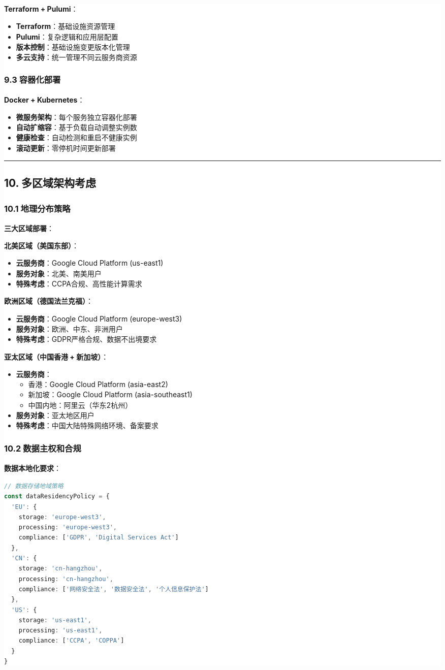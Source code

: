 **Terraform + Pulumi**：
- **Terraform**：基础设施资源管理
- **Pulumi**：复杂逻辑和应用层配置
- **版本控制**：基础设施变更版本化管理
- **多云支持**：统一管理不同云服务商资源

### 9.3 容器化部署

**Docker + Kubernetes**：
- **微服务架构**：每个服务独立容器化部署
- **自动扩缩容**：基于负载自动调整实例数
- **健康检查**：自动检测和重启不健康实例
- **滚动更新**：零停机时间更新部署

---

## 10. 多区域架构考虑

### 10.1 地理分布策略

**三大区域部署**：

**北美区域（美国东部）**：
- **云服务商**：Google Cloud Platform (us-east1)
- **服务对象**：北美、南美用户
- **特殊考虑**：CCPA合规、高性能计算需求

**欧洲区域（德国法兰克福）**：
- **云服务商**：Google Cloud Platform (europe-west3)
- **服务对象**：欧洲、中东、非洲用户
- **特殊考虑**：GDPR严格合规、数据不出境要求

**亚太区域（中国香港 + 新加坡）**：
- **云服务商**：
  - 香港：Google Cloud Platform (asia-east2)
  - 新加坡：Google Cloud Platform (asia-southeast1)
  - 中国内地：阿里云（华东2杭州）
- **服务对象**：亚太地区用户
- **特殊考虑**：中国大陆特殊网络环境、备案要求

### 10.2 数据主权和合规

**数据本地化要求**：
```typescript
// 数据存储地域策略
const dataResidencyPolicy = {
  'EU': {
    storage: 'europe-west3',
    processing: 'europe-west3',
    compliance: ['GDPR', 'Digital Services Act']
  },
  'CN': {
    storage: 'cn-hangzhou',
    processing: 'cn-hangzhou', 
    compliance: ['网络安全法', '数据安全法', '个人信息保护法']
  },
  'US': {
    storage: 'us-east1',
    processing: 'us-east1',
    compliance: ['CCPA', 'COPPA']
  }
}
```
